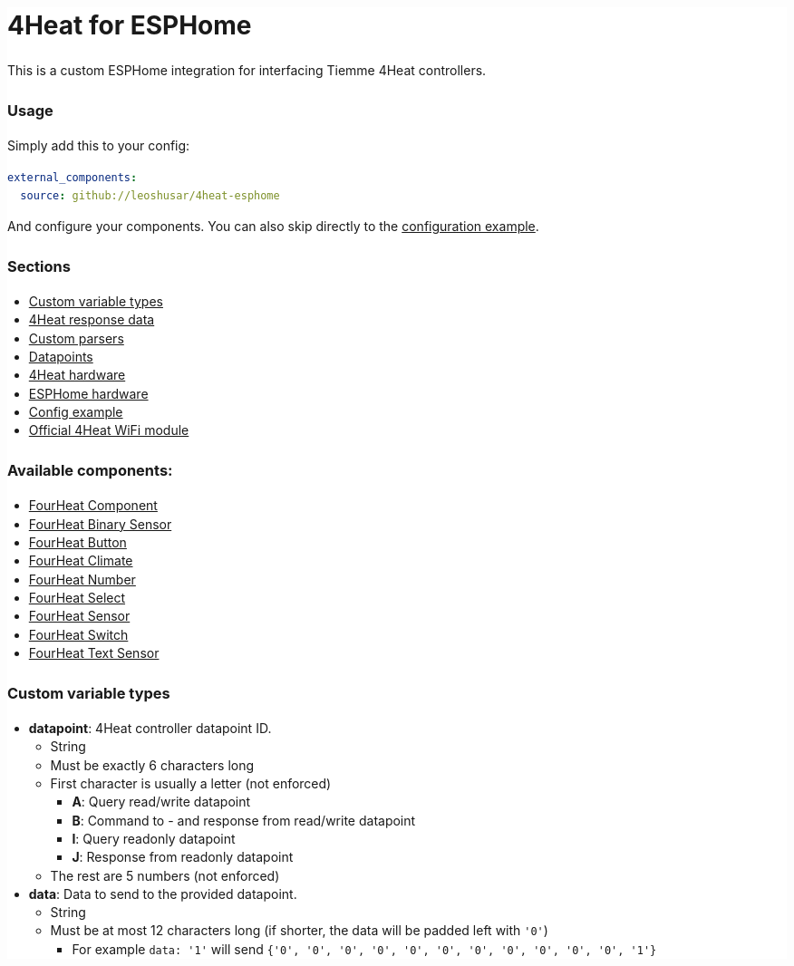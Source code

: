 # 4Heat for ESPHome

This is a custom ESPHome integration for interfacing Tiemme 4Heat controllers.

### Usage

Simply add this to your config:

```yaml
external_components:
  source: github://leoshusar/4heat-esphome
```

And configure your components. You can also skip directly to the [configuration example](example.yaml).

### Sections

- [Custom variable types](#custom-variable-types)
- [4Heat response data](#4heat-response-data)
- [Custom parsers](#custom-parsers)
- [Datapoints](#datapoints)
- [4Heat hardware](#4heat-hardware)
- [ESPHome hardware](#esphome-hardware)
- [Config example](#config-example)
- [Official 4Heat WiFi module](#official-4heat-wifi-module)

### Available components:

- [FourHeat Component](#fourheat-component)
- [FourHeat Binary Sensor](#fourheat-binary-sensor)
- [FourHeat Button](#fourheat-button)
- [FourHeat Climate](#fourheat-climate)
- [FourHeat Number](#fourheat-number)
- [FourHeat Select](#fourheat-select)
- [FourHeat Sensor](#fourheat-sensor)
- [FourHeat Switch](#fourheat-switch)
- [FourHeat Text Sensor](#fourheat-text-sensor)

### Custom variable types

- **datapoint**: 4Heat controller datapoint ID.
  - String
  - Must be exactly 6 characters long
  - First character is usually a letter (not enforced)
    - **A**: Query read/write datapoint
    - **B**: Command to - and response from read/write datapoint
    - **I**: Query readonly datapoint
    - **J**: Response from readonly datapoint
  - The rest are 5 numbers (not enforced)
- **data**: Data to send to the provided datapoint.
  - String
  - Must be at most 12 characters long (if shorter, the data will be padded left with `'0'`)
    - For example `data: '1'` will send `{'0', '0', '0', '0', '0', '0', '0', '0', '0', '0', '0', '1'}`

